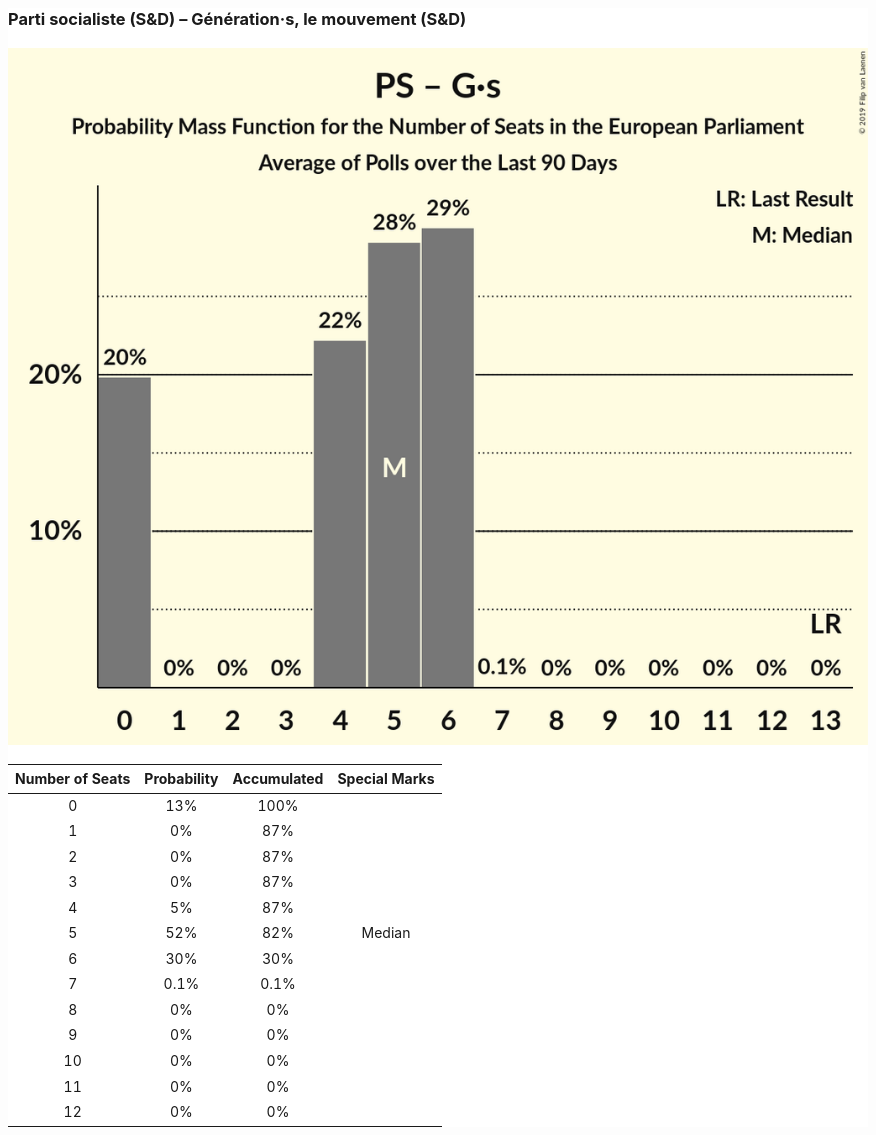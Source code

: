 ### Parti socialiste (S&D) – Génération·s, le mouvement (S&D)

![Graph with seats probability mass function not yet produced](average-2019-05-07-coalitions-seats-pmf-ps–g·s.png "Seats Probability Mass Function")

| Number of Seats | Probability | Accumulated | Special Marks |
|:---------------:|:-----------:|:-----------:|:-------------:|
| 0 | 13% | 100% |  |
| 1 | 0% | 87% |  |
| 2 | 0% | 87% |  |
| 3 | 0% | 87% |  |
| 4 | 5% | 87% |  |
| 5 | 52% | 82% | Median |
| 6 | 30% | 30% |  |
| 7 | 0.1% | 0.1% |  |
| 8 | 0% | 0% |  |
| 9 | 0% | 0% |  |
| 10 | 0% | 0% |  |
| 11 | 0% | 0% |  |
| 12 | 0% | 0% |  |